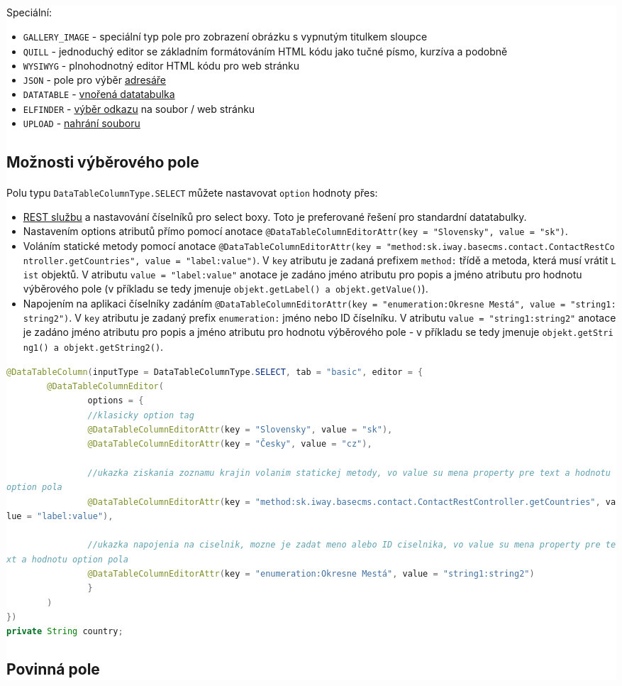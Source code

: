 Speciální:
- `GALLERY_IMAGE` - speciální typ pole pro zobrazení obrázku s vypnutým titulkem sloupce
- `QUILL` - jednoduchý editor se základním formátováním HTML kódu jako tučné písmo, kurzíva a podobně
- `WYSIWYG` - plnohodnotný editor HTML kódu pro web stránku
- `JSON` - pole pro výběr [adresáře](field-json.md)
- `DATATABLE` - [vnořená datatabulka](field-datatable.md)
- `ELFINDER` - [výběr odkazu](field-elfinder.md) na soubor / web stránku
- `UPLOAD` - [nahrání souboru](field-file-upload.md)

## Možnosti výběrového pole

Polu typu `DataTableColumnType.SELECT` můžete nastavovat `option` hodnoty přes:
- [REST službu](../datatables/restcontroller.md#Číselníky-pro-select-boxy) a nastavování číselníků pro select boxy. Toto je preferované řešení pro standardní datatabulky.
- Nastavením options atributů přímo pomocí anotace `@DataTableColumnEditorAttr(key = "Slovensky", value = "sk")`.
- Voláním statické metody pomocí anotace `@DataTableColumnEditorAttr(key = "method:sk.iway.basecms.contact.ContactRestController.getCountries", value = "label:value")`. V `key` atributu je zadaná prefixem `method:` třídě a metoda, která musí vrátit `List` objektů. V atributu `value = "label:value"` anotace je zadáno jméno atributu pro popis a jméno atributu pro hodnotu výběrového pole (v příkladu se tedy jmenuje `objekt.getLabel() a objekt.getValue()`).
- Napojením na aplikaci číselníky zadáním `@DataTableColumnEditorAttr(key = "enumeration:Okresne Mestá", value = "string1:string2")`. V `key` atributu je zadaný prefix `enumeration:` jméno nebo ID číselníku. V atributu `value = "string1:string2"` anotace je zadáno jméno atributu pro popis a jméno atributu pro hodnotu výběrového pole - v příkladu se tedy jmenuje `objekt.getString1() a objekt.getString2()`.

```java
@DataTableColumn(inputType = DataTableColumnType.SELECT, tab = "basic", editor = {
        @DataTableColumnEditor(
                options = {
                //klasicky option tag
                @DataTableColumnEditorAttr(key = "Slovensky", value = "sk"),
                @DataTableColumnEditorAttr(key = "Česky", value = "cz"),

                //ukazka ziskania zoznamu krajin volanim statickej metody, vo value su mena property pre text a hodnotu option pola
                @DataTableColumnEditorAttr(key = "method:sk.iway.basecms.contact.ContactRestController.getCountries", value = "label:value"),

                //ukazka napojenia na ciselnik, mozne je zadat meno alebo ID ciselnika, vo value su mena property pre text a hodnotu option pola
                @DataTableColumnEditorAttr(key = "enumeration:Okresne Mestá", value = "string1:string2")
                }
        )
})
private String country;
```

## Povinná pole
